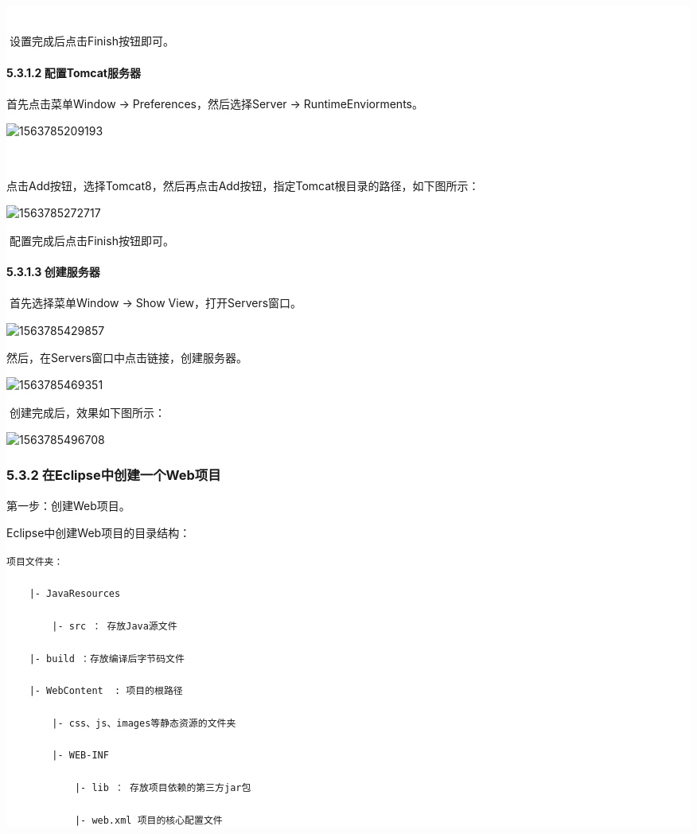 ​	

​	设置完成后点击Finish按钮即可。



#### 5.3.1.2 配置Tomcat服务器

首先点击菜单Window -> Preferences，然后选择Server -> RuntimeEnviorments。

![1563785209193](C:\Users\Administrator\AppData\Roaming\Typora\typora-user-images\1563785209193.png)

​	

​	点击Add按钮，选择Tomcat8，然后再点击Add按钮，指定Tomcat根目录的路径，如下图所示：

![1563785272717](C:\Users\Administrator\AppData\Roaming\Typora\typora-user-images\1563785272717.png)

​	配置完成后点击Finish按钮即可。



#### 5.3.1.3 创建服务器

​	首先选择菜单Window -> Show View，打开Servers窗口。

![1563785429857](C:\Users\Administrator\AppData\Roaming\Typora\typora-user-images\1563785429857.png)

然后，在Servers窗口中点击链接，创建服务器。

![1563785469351](C:\Users\Administrator\AppData\Roaming\Typora\typora-user-images\1563785469351.png)

​	创建完成后，效果如下图所示：

![1563785496708](C:\Users\Administrator\AppData\Roaming\Typora\typora-user-images\1563785496708.png)





### 5.3.2 在Eclipse中创建一个Web项目

第一步：创建Web项目。

Eclipse中创建Web项目的目录结构：

```
项目文件夹：

	|- JavaResources

		|- src ： 存放Java源文件

	|- build ：存放编译后字节码文件 

	|- WebContent  : 项目的根路径

		|- css、js、images等静态资源的文件夹

		|- WEB-INF

			|- lib ： 存放项目依赖的第三方jar包

			|- web.xml 项目的核心配置文件
```
